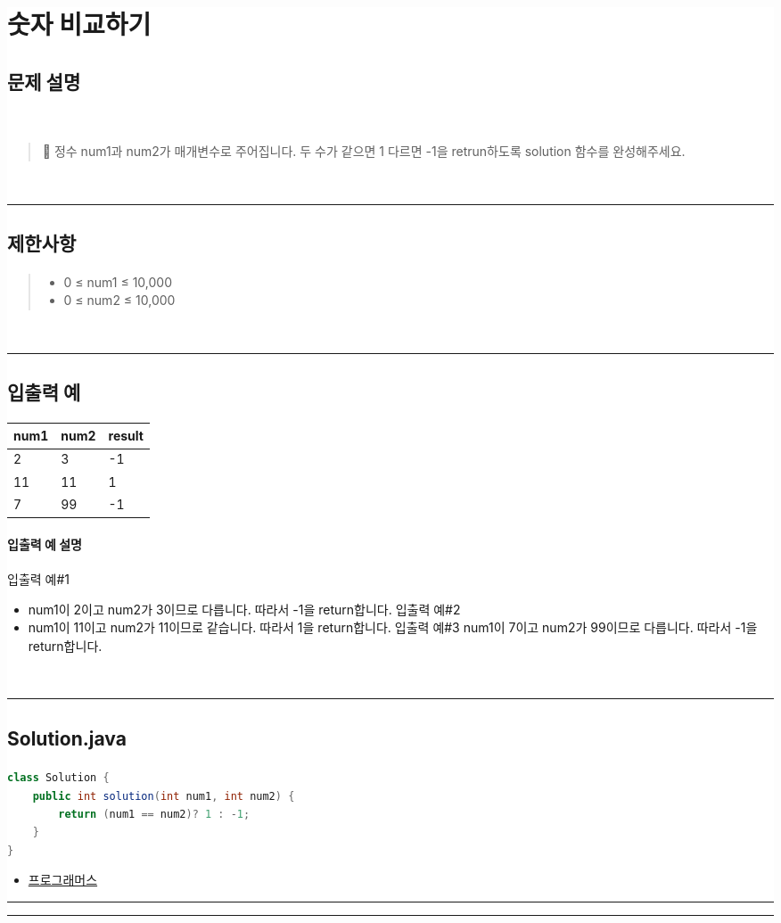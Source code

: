 # 숫자 비교하기

## 문제 설명

<br>

> 📌 정수 num1과 num2가 매개변수로 주어집니다. 두 수가 같으면 1 다르면 -1을 retrun하도록 solution 함수를 완성해주세요.

<br>

---

## 제한사항
> * 0 ≤ num1 ≤ 10,000
> * 0 ≤ num2 ≤ 10,000

<br>

---

## 입출력 예
| num1 | num2 | result |
|------|------|--------|
| 2     | 3     | -1      |
| 11   | 11    | 1       |
| 7    | 99    | -1      |

#### 입출력 예 설명
입출력 예#1
* num1이 2이고 num2가 3이므로 다릅니다. 따라서 -1을 return합니다.
입출력 예#2
* num1이 11이고 num2가 11이므로 같습니다. 따라서 1을 return합니다.
입출력 예#3
num1이 7이고 num2가 99이므로 다릅니다. 따라서 -1을 return합니다.

<br>

---

## Solution.java
```java
class Solution {
    public int solution(int num1, int num2) {
        return (num1 == num2)? 1 : -1;
    }
}
```
* [프로그래머스](https://school.programmers.co.kr/learn/courses/30/lessons/120807)

---
---